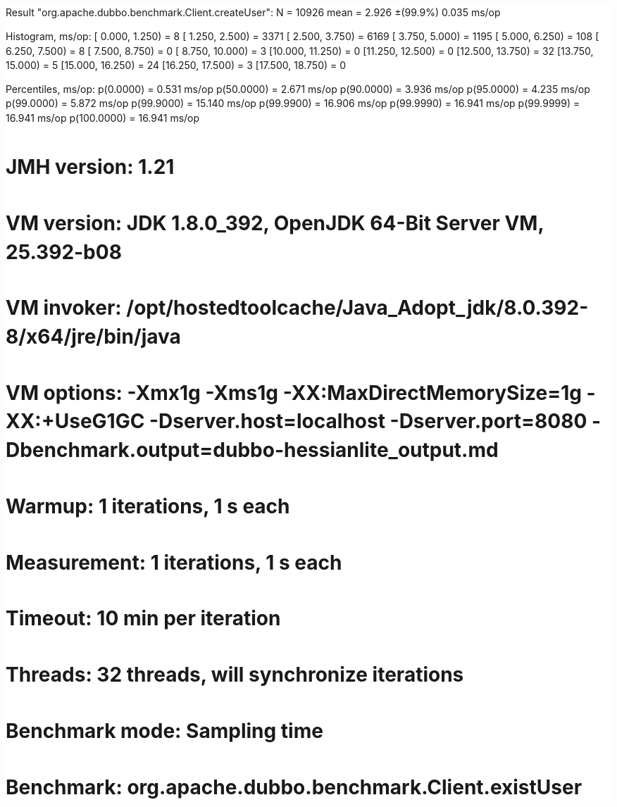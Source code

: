 

Result "org.apache.dubbo.benchmark.Client.createUser":
  N = 10926
  mean =      2.926 ±(99.9%) 0.035 ms/op

  Histogram, ms/op:
    [ 0.000,  1.250) = 8 
    [ 1.250,  2.500) = 3371 
    [ 2.500,  3.750) = 6169 
    [ 3.750,  5.000) = 1195 
    [ 5.000,  6.250) = 108 
    [ 6.250,  7.500) = 8 
    [ 7.500,  8.750) = 0 
    [ 8.750, 10.000) = 3 
    [10.000, 11.250) = 0 
    [11.250, 12.500) = 0 
    [12.500, 13.750) = 32 
    [13.750, 15.000) = 5 
    [15.000, 16.250) = 24 
    [16.250, 17.500) = 3 
    [17.500, 18.750) = 0 

  Percentiles, ms/op:
      p(0.0000) =      0.531 ms/op
     p(50.0000) =      2.671 ms/op
     p(90.0000) =      3.936 ms/op
     p(95.0000) =      4.235 ms/op
     p(99.0000) =      5.872 ms/op
     p(99.9000) =     15.140 ms/op
     p(99.9900) =     16.906 ms/op
     p(99.9990) =     16.941 ms/op
     p(99.9999) =     16.941 ms/op
    p(100.0000) =     16.941 ms/op


# JMH version: 1.21
# VM version: JDK 1.8.0_392, OpenJDK 64-Bit Server VM, 25.392-b08
# VM invoker: /opt/hostedtoolcache/Java_Adopt_jdk/8.0.392-8/x64/jre/bin/java
# VM options: -Xmx1g -Xms1g -XX:MaxDirectMemorySize=1g -XX:+UseG1GC -Dserver.host=localhost -Dserver.port=8080 -Dbenchmark.output=dubbo-hessianlite_output.md
# Warmup: 1 iterations, 1 s each
# Measurement: 1 iterations, 1 s each
# Timeout: 10 min per iteration
# Threads: 32 threads, will synchronize iterations
# Benchmark mode: Sampling time
# Benchmark: org.apache.dubbo.benchmark.Client.existUser
